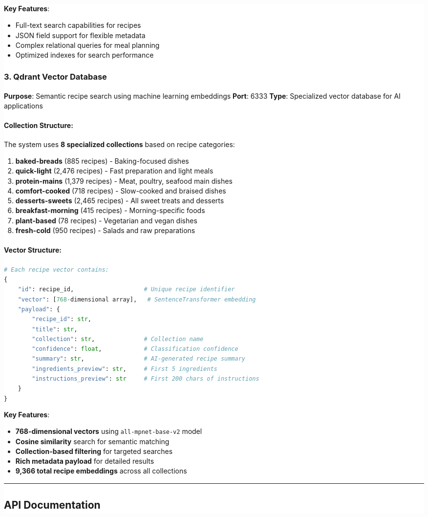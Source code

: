 **Key Features**:
- Full-text search capabilities for recipes
- JSON field support for flexible metadata
- Complex relational queries for meal planning
- Optimized indexes for search performance

### 3. Qdrant Vector Database
**Purpose**: Semantic recipe search using machine learning embeddings
**Port**: 6333
**Type**: Specialized vector database for AI applications

#### Collection Structure:
The system uses **8 specialized collections** based on recipe categories:

1. **baked-breads** (885 recipes) - Baking-focused dishes
2. **quick-light** (2,476 recipes) - Fast preparation and light meals  
3. **protein-mains** (1,379 recipes) - Meat, poultry, seafood main dishes
4. **comfort-cooked** (718 recipes) - Slow-cooked and braised dishes
5. **desserts-sweets** (2,465 recipes) - All sweet treats and desserts
6. **breakfast-morning** (415 recipes) - Morning-specific foods
7. **plant-based** (78 recipes) - Vegetarian and vegan dishes
8. **fresh-cold** (950 recipes) - Salads and raw preparations

#### Vector Structure:
```python
# Each recipe vector contains:
{
    "id": recipe_id,                    # Unique recipe identifier
    "vector": [768-dimensional array],   # SentenceTransformer embedding
    "payload": {
        "recipe_id": str,
        "title": str,
        "collection": str,              # Collection name
        "confidence": float,            # Classification confidence
        "summary": str,                 # AI-generated recipe summary
        "ingredients_preview": str,     # First 5 ingredients
        "instructions_preview": str     # First 200 chars of instructions
    }
}
```

**Key Features**:
- **768-dimensional vectors** using `all-mpnet-base-v2` model
- **Cosine similarity** search for semantic matching
- **Collection-based filtering** for targeted searches
- **Rich metadata payload** for detailed results
- **9,366 total recipe embeddings** across all collections

---

## API Documentation
